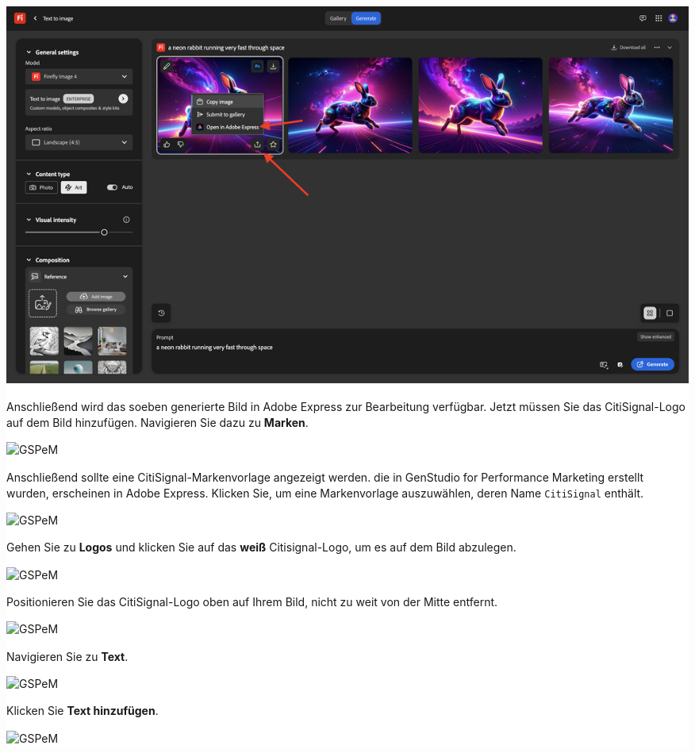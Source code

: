 ![GSPeM](./../../workflow-planning/module1.2/images/gsasset2.png)

Anschließend wird das soeben generierte Bild in Adobe Express zur Bearbeitung verfügbar. Jetzt müssen Sie das CitiSignal-Logo auf dem Bild hinzufügen. Navigieren Sie dazu zu **Marken**.

![GSPeM](./../../workflow-planning/module1.2/images/gsasset3.png)

Anschließend sollte eine CitiSignal-Markenvorlage angezeigt werden. die in GenStudio for Performance Marketing erstellt wurden, erscheinen in Adobe Express. Klicken Sie, um eine Markenvorlage auszuwählen, deren Name `CitiSignal` enthält.

![GSPeM](./../../workflow-planning/module1.2/images/gsasset4.png)

Gehen Sie zu **Logos** und klicken Sie auf das **weiß** Citisignal-Logo, um es auf dem Bild abzulegen.

![GSPeM](./../../workflow-planning/module1.2/images/gsasset5.png)

Positionieren Sie das CitiSignal-Logo oben auf Ihrem Bild, nicht zu weit von der Mitte entfernt.

![GSPeM](./../../workflow-planning/module1.2/images/gsasset6.png)

Navigieren Sie zu **Text**.

![GSPeM](./../../workflow-planning/module1.2/images/gsasset6a.png)

Klicken Sie **Text hinzufügen**.

![GSPeM](./../../workflow-planning/module1.2/images/gsasset6b.png)
